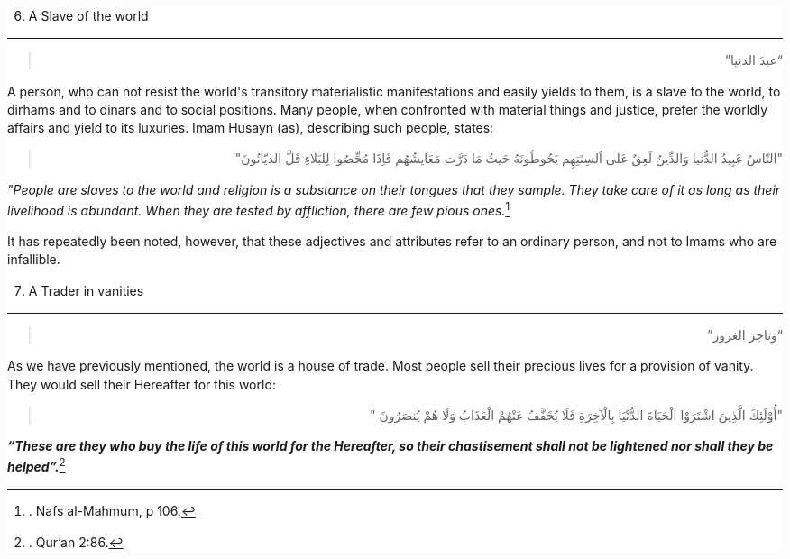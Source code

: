6. A Slave of the world
-----------------------

<blockquote dir="rtl">
  <p>
“عبدَ الدنيا”
  </p>
</blockquote>

A person, who can not resist the world's transitory materialistic
manifestations and easily yields to them, is a slave to the world, to
dirhams and to dinars and to social positions.
Many people, when confronted with material things and justice, prefer
the worldly affairs and yield to its luxuries. Imam Husayn (as),
describing such people, states:

<blockquote dir="rtl">
  <p>
"النّاسُ عَبِيدُ الدُّنيا وَالدِّينُ لَعِقٌ عَلى اَلسِنَتِهِم
يَحُوطُونَهُ حَيثُ مَا دَرَّت مَعَايشُهُم فَاِذَا مُحِّصُوا لِلبَلاءِ
قَلَّ الديّانُونَ"
  </p>
</blockquote>

*"People are slaves to the world and religion is a substance on their
tongues that they sample. They take care of it as long as their
livelihood is abundant. When they are tested by affliction, there are
few pious ones.*[^9]

It has repeatedly been noted, however, that these adjectives and
attributes refer to an ordinary person, and not to Imams who are
infallible.

7. A Trader in vanities
-----------------------

<blockquote dir="rtl">
  <p>
“وتاجر الغرور”
  </p>
</blockquote>

As we have previously mentioned, the world is a house of trade. Most
people sell their precious lives for a provision of vanity. They would
sell their Hereafter for this world:

<blockquote dir="rtl">
  <p>
"أُوْلَئِكَ الَّذِينَ اشْتَرَوْا الْحَيَاةَ الدُّنْيَا بِالْآخِرَةِ
فَلَا يُخَفَّفُ عَنْهُمْ الْعَذَابُ وَلَا هُمْ يُنصَرُونَ "
  </p>
</blockquote>

***“These are they who buy the life of this world for the Hereafter, so
their chastisement shall not be lightened nor shall they be
helped”.***[^10]


[^1]: . Safinah al-Bihar, vol.1, p.30, item Amal (desire).
[^2]: . Safinah al-Bihar, vol.1, p.30, item Amal (desire).
[^3]: . Nahj al-Balaghah, Sermon 42.
[^4]: .Kashkul, Shaykh al-Baha’i, p.33; Nahj al-Balaghah, Hikmah, p.336.
[^5]: . Some of the expositors of Nahj al-Balaghah, assuming that the
[^6]: . Safinah al-Bihar, vol.1, p 30, the term Amal (hope).
[^7]: . Qur’an 90:4.
[^8]: . Nahj al-Balaghah, Hikmah 454.
[^9]: . Nafs al-Mahmum, p 106.
[^10]: . Qur’an 2:86.
[^11]: . Qur’an 3:185.
[^12]: . Qur’an 24:39.
[^13]: . Nahj al-Balaghah, Hikmah 109.
[^14]: Ghurar wa Durar, al-Amidi, vol.5, p.180
[^15]: .Qur’an 9:111.
[^16]: .Qur’an 2:207.
[^17]: . Nahj al-Balaghah, Sermon 32.
[^18]: . Ghurar wa Durar, al-Amidi, vol.2, p.569.
[^19]: . Ibid. vol. 3. p.57.
[^20]: . Wherever you are, death will overtake you, though you are in
[^21]: . Every soul shall taste of death [Qur’an 3:185].
[^22]: . “Farid and Jodei' Encyclopedia”, vol.1. p.95.
[^23]: .Qur’an 7:128.
[^24]: . Ghurar wa Durar, al-Amidi, vol.1, p.214.
[^25]: . Nafs al-Mahmum.
[^26]: . Safinah al-Bihar, vol.1, p.249.
[^27]: . Ibid.
[^28]: . Bihar, vol. 2, p.72.
[^29]: . Bihar, vol.96, p.28.
[^30]: . Safinah al-Bihar, vol.1. p.249.
[^31]: . Ibid.
[^32]: . Ghurar wa Durar, al-Amidi, vol.5, p.424.
[^33]: . Nur al-Thaqalayn, vol.3, p.188.
[^34]: . Ghurar al-Hikam, al-Amidi, vol. 2, p.412.
[^35]: . Qur’an 12:53.
[^36]: . Tuhaf al-‘Uqul, p.173.
[^37]: . Qur’an 38:82.
[^38]: . Qur’an 2:124.
[^39]: . In writing these notes, I have used Ibn Abi al-Hadid’s Sharh